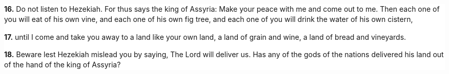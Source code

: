 **16.** Do not listen to Hezekiah. For thus says the king of Assyria: Make your peace with me and come out to me. Then each one of you will eat of his own vine, and each one of his own fig tree, and each one of you will drink the water of his own cistern, 

**17.** until I come and take you away to a land like your own land, a land of grain and wine, a land of bread and vineyards. 

**18.** Beware lest Hezekiah mislead you by saying, The Lord will deliver us. Has any of the gods of the nations delivered his land out of the hand of the king of Assyria? 

